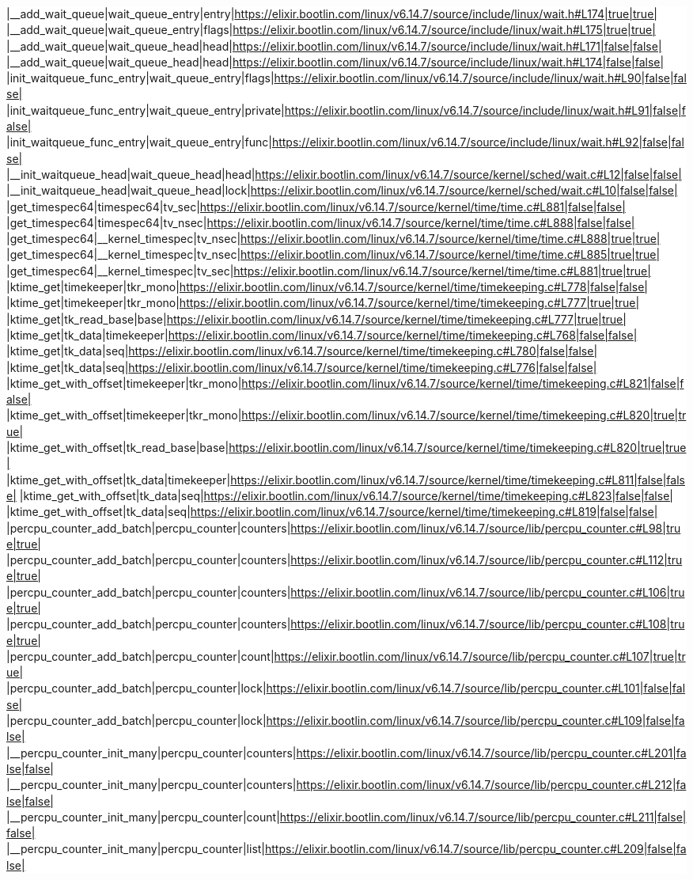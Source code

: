 |__add_wait_queue|wait_queue_entry|entry|https://elixir.bootlin.com/linux/v6.14.7/source/include/linux/wait.h#L174|true|true|
|__add_wait_queue|wait_queue_entry|flags|https://elixir.bootlin.com/linux/v6.14.7/source/include/linux/wait.h#L175|true|true|
|__add_wait_queue|wait_queue_head|head|https://elixir.bootlin.com/linux/v6.14.7/source/include/linux/wait.h#L171|false|false|
|__add_wait_queue|wait_queue_head|head|https://elixir.bootlin.com/linux/v6.14.7/source/include/linux/wait.h#L174|false|false|
|init_waitqueue_func_entry|wait_queue_entry|flags|https://elixir.bootlin.com/linux/v6.14.7/source/include/linux/wait.h#L90|false|false|
|init_waitqueue_func_entry|wait_queue_entry|private|https://elixir.bootlin.com/linux/v6.14.7/source/include/linux/wait.h#L91|false|false|
|init_waitqueue_func_entry|wait_queue_entry|func|https://elixir.bootlin.com/linux/v6.14.7/source/include/linux/wait.h#L92|false|false|
|__init_waitqueue_head|wait_queue_head|head|https://elixir.bootlin.com/linux/v6.14.7/source/kernel/sched/wait.c#L12|false|false|
|__init_waitqueue_head|wait_queue_head|lock|https://elixir.bootlin.com/linux/v6.14.7/source/kernel/sched/wait.c#L10|false|false|
|get_timespec64|timespec64|tv_sec|https://elixir.bootlin.com/linux/v6.14.7/source/kernel/time/time.c#L881|false|false|
|get_timespec64|timespec64|tv_nsec|https://elixir.bootlin.com/linux/v6.14.7/source/kernel/time/time.c#L888|false|false|
|get_timespec64|__kernel_timespec|tv_nsec|https://elixir.bootlin.com/linux/v6.14.7/source/kernel/time/time.c#L888|true|true|
|get_timespec64|__kernel_timespec|tv_nsec|https://elixir.bootlin.com/linux/v6.14.7/source/kernel/time/time.c#L885|true|true|
|get_timespec64|__kernel_timespec|tv_sec|https://elixir.bootlin.com/linux/v6.14.7/source/kernel/time/time.c#L881|true|true|
|ktime_get|timekeeper|tkr_mono|https://elixir.bootlin.com/linux/v6.14.7/source/kernel/time/timekeeping.c#L778|false|false|
|ktime_get|timekeeper|tkr_mono|https://elixir.bootlin.com/linux/v6.14.7/source/kernel/time/timekeeping.c#L777|true|true|
|ktime_get|tk_read_base|base|https://elixir.bootlin.com/linux/v6.14.7/source/kernel/time/timekeeping.c#L777|true|true|
|ktime_get|tk_data|timekeeper|https://elixir.bootlin.com/linux/v6.14.7/source/kernel/time/timekeeping.c#L768|false|false|
|ktime_get|tk_data|seq|https://elixir.bootlin.com/linux/v6.14.7/source/kernel/time/timekeeping.c#L780|false|false|
|ktime_get|tk_data|seq|https://elixir.bootlin.com/linux/v6.14.7/source/kernel/time/timekeeping.c#L776|false|false|
|ktime_get_with_offset|timekeeper|tkr_mono|https://elixir.bootlin.com/linux/v6.14.7/source/kernel/time/timekeeping.c#L821|false|false|
|ktime_get_with_offset|timekeeper|tkr_mono|https://elixir.bootlin.com/linux/v6.14.7/source/kernel/time/timekeeping.c#L820|true|true|
|ktime_get_with_offset|tk_read_base|base|https://elixir.bootlin.com/linux/v6.14.7/source/kernel/time/timekeeping.c#L820|true|true|
|ktime_get_with_offset|tk_data|timekeeper|https://elixir.bootlin.com/linux/v6.14.7/source/kernel/time/timekeeping.c#L811|false|false|
|ktime_get_with_offset|tk_data|seq|https://elixir.bootlin.com/linux/v6.14.7/source/kernel/time/timekeeping.c#L823|false|false|
|ktime_get_with_offset|tk_data|seq|https://elixir.bootlin.com/linux/v6.14.7/source/kernel/time/timekeeping.c#L819|false|false|
|percpu_counter_add_batch|percpu_counter|counters|https://elixir.bootlin.com/linux/v6.14.7/source/lib/percpu_counter.c#L98|true|true|
|percpu_counter_add_batch|percpu_counter|counters|https://elixir.bootlin.com/linux/v6.14.7/source/lib/percpu_counter.c#L112|true|true|
|percpu_counter_add_batch|percpu_counter|counters|https://elixir.bootlin.com/linux/v6.14.7/source/lib/percpu_counter.c#L106|true|true|
|percpu_counter_add_batch|percpu_counter|counters|https://elixir.bootlin.com/linux/v6.14.7/source/lib/percpu_counter.c#L108|true|true|
|percpu_counter_add_batch|percpu_counter|count|https://elixir.bootlin.com/linux/v6.14.7/source/lib/percpu_counter.c#L107|true|true|
|percpu_counter_add_batch|percpu_counter|lock|https://elixir.bootlin.com/linux/v6.14.7/source/lib/percpu_counter.c#L101|false|false|
|percpu_counter_add_batch|percpu_counter|lock|https://elixir.bootlin.com/linux/v6.14.7/source/lib/percpu_counter.c#L109|false|false|
|__percpu_counter_init_many|percpu_counter|counters|https://elixir.bootlin.com/linux/v6.14.7/source/lib/percpu_counter.c#L201|false|false|
|__percpu_counter_init_many|percpu_counter|counters|https://elixir.bootlin.com/linux/v6.14.7/source/lib/percpu_counter.c#L212|false|false|
|__percpu_counter_init_many|percpu_counter|count|https://elixir.bootlin.com/linux/v6.14.7/source/lib/percpu_counter.c#L211|false|false|
|__percpu_counter_init_many|percpu_counter|list|https://elixir.bootlin.com/linux/v6.14.7/source/lib/percpu_counter.c#L209|false|false|